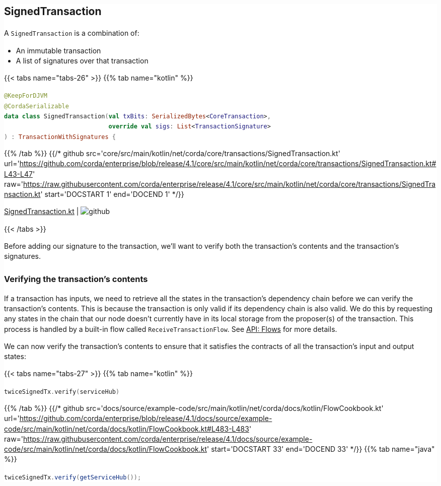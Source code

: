 
## SignedTransaction

A `SignedTransaction` is a combination of:


* An immutable transaction
* A list of signatures over that transaction

{{< tabs name="tabs-26" >}}
{{% tab name="kotlin" %}}
```kotlin
@KeepForDJVM
@CordaSerializable
data class SignedTransaction(val txBits: SerializedBytes<CoreTransaction>,
                             override val sigs: List<TransactionSignature>
) : TransactionWithSignatures {

```
{{% /tab %}}
{{/* github src='core/src/main/kotlin/net/corda/core/transactions/SignedTransaction.kt' url='https://github.com/corda/enterprise/blob/release/4.1/core/src/main/kotlin/net/corda/core/transactions/SignedTransaction.kt#L43-L47' raw='https://raw.githubusercontent.com/corda/enterprise/release/4.1/core/src/main/kotlin/net/corda/core/transactions/SignedTransaction.kt' start='DOCSTART 1' end='DOCEND 1' */}}

[SignedTransaction.kt](https://github.com/corda/enterprise/blob/release/ent/4.1/core/src/main/kotlin/net/corda/core/transactions/SignedTransaction.kt) | ![github](/images/svg/github.svg "github")

{{< /tabs >}}

Before adding our signature to the transaction, we’ll want to verify both the transaction’s contents and the
transaction’s signatures.


### Verifying the transaction’s contents

If a transaction has inputs, we need to retrieve all the states in the transaction’s dependency chain before we can
verify the transaction’s contents. This is because the transaction is only valid if its dependency chain is also valid.
We do this by requesting any states in the chain that our node doesn’t currently have in its local storage from the
proposer(s) of the transaction. This process is handled by a built-in flow called `ReceiveTransactionFlow`.
See [API: Flows](api-flows.md) for more details.

We can now verify the transaction’s contents to ensure that it satisfies the contracts of all the transaction’s input
and output states:

{{< tabs name="tabs-27" >}}
{{% tab name="kotlin" %}}
```kotlin
twiceSignedTx.verify(serviceHub)

```
{{% /tab %}}
{{/* github src='docs/source/example-code/src/main/kotlin/net/corda/docs/kotlin/FlowCookbook.kt' url='https://github.com/corda/enterprise/blob/release/4.1/docs/source/example-code/src/main/kotlin/net/corda/docs/kotlin/FlowCookbook.kt#L483-L483' raw='https://raw.githubusercontent.com/corda/enterprise/release/4.1/docs/source/example-code/src/main/kotlin/net/corda/docs/kotlin/FlowCookbook.kt' start='DOCSTART 33' end='DOCEND 33' */}}
{{% tab name="java" %}}
```java
twiceSignedTx.verify(getServiceHub());

```